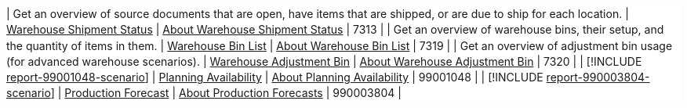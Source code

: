 | Get an overview of source documents that are open, have items that are shipped, or are due to ship for each location. | [Warehouse Shipment Status](https://businesscentral.dynamics.com?report=7313) | [About Warehouse Shipment Status](../reports/report-7313.md) | 7313 |
| Get an overview of warehouse bins, their setup, and the quantity of items in them.  | [Warehouse Bin List](https://businesscentral.dynamics.com?report=7319) | [About Warehouse Bin List](../reports/report-7319.md) | 7319 |
| Get an overview of adjustment bin usage (for advanced warehouse scenarios). | [Warehouse Adjustment Bin](https://businesscentral.dynamics.com?report=7320) | [About Warehouse Adjustment Bin](../reports/report-7320.md) | 7320 |
| [!INCLUDE [report-99001048-scenario](../includes/report-99001048-scenario-include.md)] | [Planning Availability](https://businesscentral.dynamics.com?report=99001048) | [About Planning Availability](../reports/report-99001048.md) | 99001048 |
| [!INCLUDE [report-990003804-scenario](../includes/report-990003804-scenario-include.md)] | [Production Forecast](https://businesscentral.dynamics.com?report=990003804) | [About Production Forecasts](../reports/report-990003804.md) | 990003804 |


